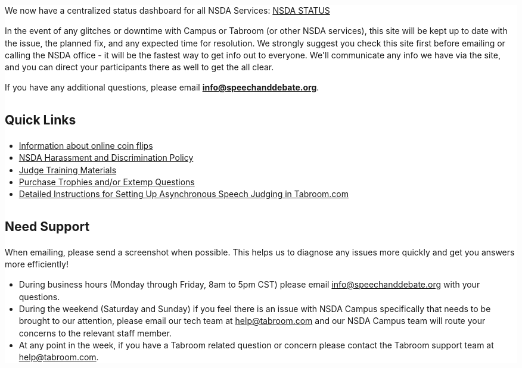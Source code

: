 We now have a centralized status dashboard for all NSDA Services: [NSDA
STATUS](https://status.speechanddebate.org)

In the event of any glitches or downtime with Campus or Tabroom (or
other NSDA services), this site will be kept up to date with the issue,
the planned fix, and any expected time for resolution. We strongly
suggest you check this site first before emailing or calling the NSDA
office - it will be the fastest way to get info out to everyone. We'll
communicate any info we have via the site, and you can direct your
participants there as well to get the all clear.

If you have any additional questions, please email
**info@speechanddebate.org**.

## Quick Links

- [Information about online coin
  flips](events#online-coin-flips)
- [NSDA Harassment and Discrimination
  Policy](https://www.speechanddebate.org/harassment-discrimination-policy/)
- [Judge Training
  Materials](https://www.speechanddebate.org/judge-training/)
- [Purchase Trophies and/or Extemp
  Questions](https://www.speechanddebate.org/tournament-services/)
- [Detailed Instructions for Setting Up Asynchronous Speech Judging in
  Tabroom.com](running-asynchronous-recorded-events)

## Need Support

When emailing, please send a screenshot when possible. This helps us to
diagnose any issues more quickly and get you answers more efficiently!

- During business hours (Monday through Friday, 8am to 5pm CST) please
  email info@speechanddebate.org with your questions.
- During the weekend (Saturday and Sunday) if you feel there is an issue
  with NSDA Campus specifically that needs to be brought to our
  attention, please email our tech team at help@tabroom.com and our NSDA
  Campus team will route your concerns to the relevant staff member.
- At any point in the week, if you have a Tabroom related question or
  concern please contact the Tabroom support team at help@tabroom.com.